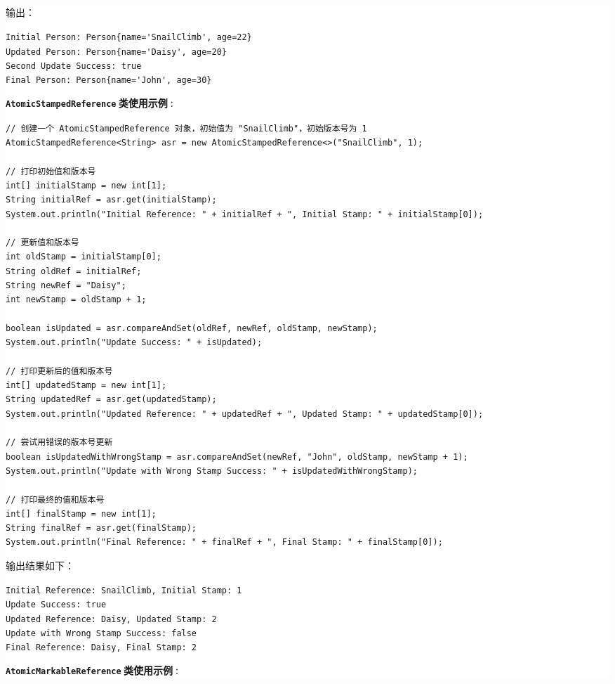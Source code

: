 输出：

```
Initial Person: Person{name='SnailClimb', age=22}
Updated Person: Person{name='Daisy', age=20}
Second Update Success: true
Final Person: Person{name='John', age=30}
```

**`AtomicStampedReference` 类使用示例** :

```
// 创建一个 AtomicStampedReference 对象，初始值为 "SnailClimb"，初始版本号为 1
AtomicStampedReference<String> asr = new AtomicStampedReference<>("SnailClimb", 1);

// 打印初始值和版本号
int[] initialStamp = new int[1];
String initialRef = asr.get(initialStamp);
System.out.println("Initial Reference: " + initialRef + ", Initial Stamp: " + initialStamp[0]);

// 更新值和版本号
int oldStamp = initialStamp[0];
String oldRef = initialRef;
String newRef = "Daisy";
int newStamp = oldStamp + 1;

boolean isUpdated = asr.compareAndSet(oldRef, newRef, oldStamp, newStamp);
System.out.println("Update Success: " + isUpdated);

// 打印更新后的值和版本号
int[] updatedStamp = new int[1];
String updatedRef = asr.get(updatedStamp);
System.out.println("Updated Reference: " + updatedRef + ", Updated Stamp: " + updatedStamp[0]);

// 尝试用错误的版本号更新
boolean isUpdatedWithWrongStamp = asr.compareAndSet(newRef, "John", oldStamp, newStamp + 1);
System.out.println("Update with Wrong Stamp Success: " + isUpdatedWithWrongStamp);

// 打印最终的值和版本号
int[] finalStamp = new int[1];
String finalRef = asr.get(finalStamp);
System.out.println("Final Reference: " + finalRef + ", Final Stamp: " + finalStamp[0]);
```

输出结果如下：

```
Initial Reference: SnailClimb, Initial Stamp: 1
Update Success: true
Updated Reference: Daisy, Updated Stamp: 2
Update with Wrong Stamp Success: false
Final Reference: Daisy, Final Stamp: 2
```

**`AtomicMarkableReference` 类使用示例** :
